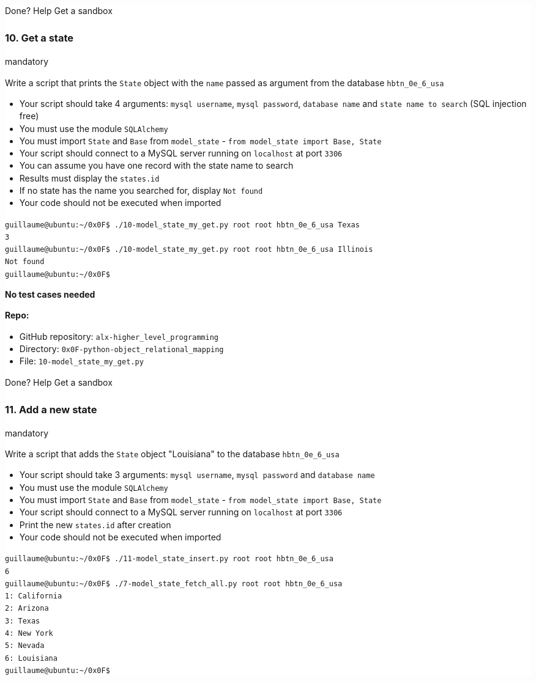  Done? Help Get a sandbox

### 10\. Get a state

mandatory

Write a script that prints the `State` object with the `name` passed as argument from the database `hbtn_0e_6_usa`

-   Your script should take 4 arguments: `mysql username`, `mysql password`, `database name` and `state name to search` (SQL injection free)
-   You must use the module `SQLAlchemy`
-   You must import `State` and `Base` from `model_state` - `from model_state import Base, State`
-   Your script should connect to a MySQL server running on `localhost` at port `3306`
-   You can assume you have one record with the state name to search
-   Results must display the `states.id`
-   If no state has the name you searched for, display `Not found`
-   Your code should not be executed when imported

```
guillaume@ubuntu:~/0x0F$ ./10-model_state_my_get.py root root hbtn_0e_6_usa Texas
3
guillaume@ubuntu:~/0x0F$ ./10-model_state_my_get.py root root hbtn_0e_6_usa Illinois
Not found
guillaume@ubuntu:~/0x0F$

```

**No test cases needed**

**Repo:**

-   GitHub repository: `alx-higher_level_programming`
-   Directory: `0x0F-python-object_relational_mapping`
-   File: `10-model_state_my_get.py`

 Done? Help Get a sandbox

### 11\. Add a new state

mandatory

Write a script that adds the `State` object "Louisiana" to the database `hbtn_0e_6_usa`

-   Your script should take 3 arguments: `mysql username`, `mysql password` and `database name`
-   You must use the module `SQLAlchemy`
-   You must import `State` and `Base` from `model_state` - `from model_state import Base, State`
-   Your script should connect to a MySQL server running on `localhost` at port `3306`
-   Print the new `states.id` after creation
-   Your code should not be executed when imported

```
guillaume@ubuntu:~/0x0F$ ./11-model_state_insert.py root root hbtn_0e_6_usa
6
guillaume@ubuntu:~/0x0F$ ./7-model_state_fetch_all.py root root hbtn_0e_6_usa
1: California
2: Arizona
3: Texas
4: New York
5: Nevada
6: Louisiana
guillaume@ubuntu:~/0x0F$

```
